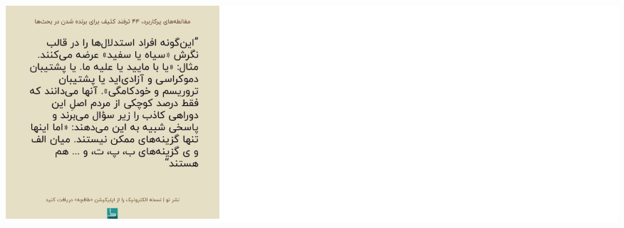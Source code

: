   <img src="/assets/images/the_thinkers_guide_to_fallacies/29.jpg" width="300" height="300" alt="mhkarami97" />